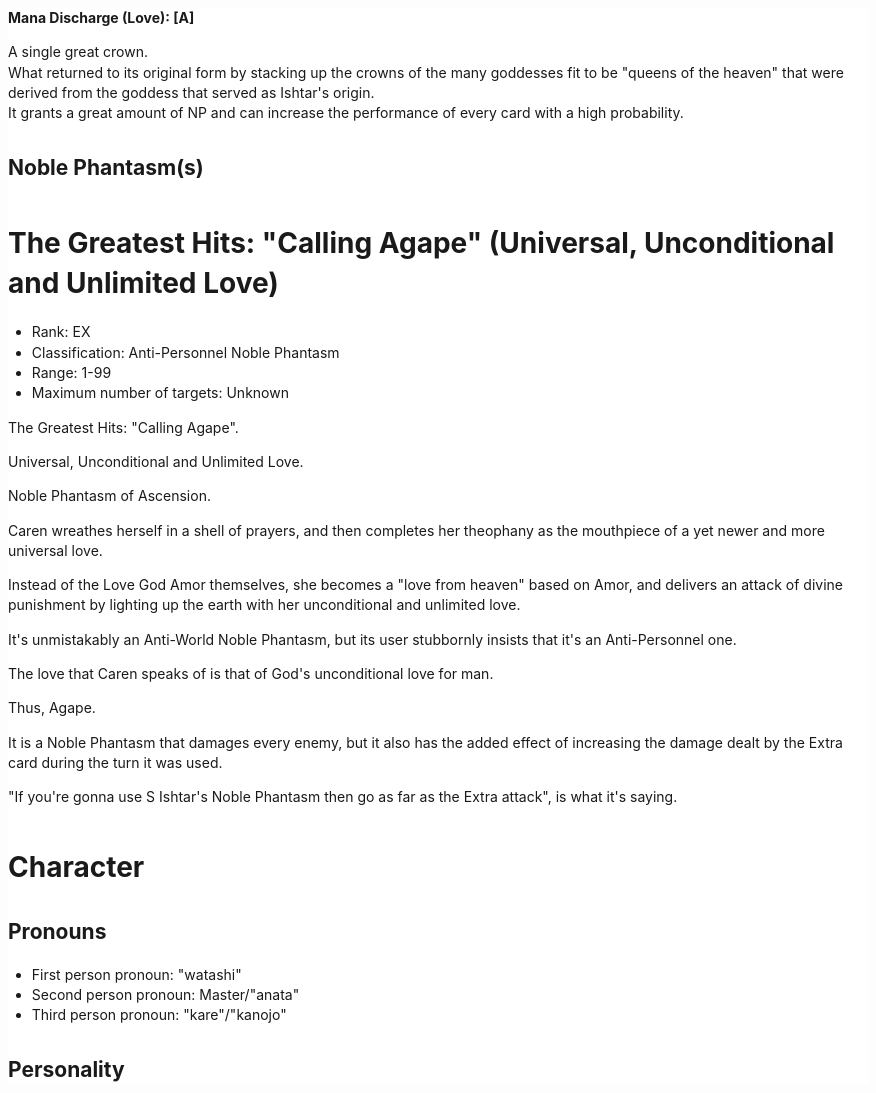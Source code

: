 **Mana Discharge (Love): [A]**

A single great crown.  
What returned to its original form by stacking up the crowns of the many goddesses fit to be "queens of the heaven" that were derived from the goddess that served as Ishtar's origin.  
It grants a great amount of NP and can increase the performance of every card with a high probability.  

## Noble Phantasm(s)

# The Greatest Hits: "Calling Agape" (Universal, Unconditional and Unlimited Love)
- Rank: EX
- Classification: Anti-Personnel Noble Phantasm
- Range: 1-99
- Maximum number of targets: Unknown

The Greatest Hits: "Calling Agape".

Universal, Unconditional and Unlimited Love.

Noble Phantasm of Ascension.

Caren wreathes herself in a shell of prayers, and then completes her theophany as the mouthpiece of a yet newer and more universal love.

Instead of the Love God Amor themselves, she becomes a "love from heaven" based on Amor, and delivers an attack of divine punishment by lighting up the earth with her unconditional and unlimited love.

It's unmistakably an Anti-World Noble Phantasm, but its user stubbornly insists that it's an Anti-Personnel one.

The love that Caren speaks of is that of God's unconditional love for man.

Thus, Agape.

It is a Noble Phantasm that damages every enemy, but it also has the added effect of increasing the damage dealt by the Extra card during the turn it was used.

"If you're gonna use S Ishtar's Noble Phantasm then go as far as the Extra attack", is what it's saying.


# Character

## Pronouns

- First person pronoun: "watashi"
- Second person pronoun: Master/"anata"
- Third person pronoun: "kare"/"kanojo"

## Personality
